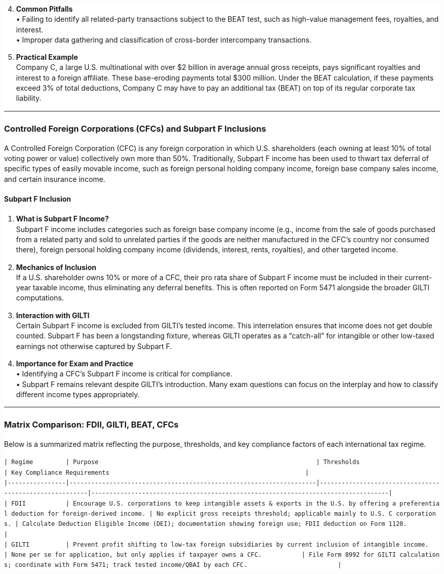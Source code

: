 4. **Common Pitfalls**  
   • Failing to identify all related-party transactions subject to the BEAT test, such as high-value management fees, royalties, and interest.  
   • Improper data gathering and classification of cross-border intercompany transactions.

5. **Practical Example**  
   Company C, a large U.S. multinational with over $2 billion in average annual gross receipts, pays significant royalties and interest to a foreign affiliate. These base-eroding payments total $300 million. Under the BEAT calculation, if these payments exceed 3% of total deductions, Company C may have to pay an additional tax (BEAT) on top of its regular corporate tax liability.  

--------------------------------------------------------------------------------

### Controlled Foreign Corporations (CFCs) and Subpart F Inclusions

A Controlled Foreign Corporation (CFC) is any foreign corporation in which U.S. shareholders (each owning at least 10% of total voting power or value) collectively own more than 50%. Traditionally, Subpart F income has been used to thwart tax deferral of specific types of easily movable income, such as foreign personal holding company income, foreign base company sales income, and certain insurance income.

#### Subpart F Inclusion

1. **What is Subpart F Income?**  
   Subpart F income includes categories such as foreign base company income (e.g., income from the sale of goods purchased from a related party and sold to unrelated parties if the goods are neither manufactured in the CFC’s country nor consumed there), foreign personal holding company income (dividends, interest, rents, royalties), and other targeted income.

2. **Mechanics of Inclusion**  
   If a U.S. shareholder owns 10% or more of a CFC, their pro rata share of Subpart F income must be included in their current-year taxable income, thus eliminating any deferral benefits. This is often reported on Form 5471 alongside the broader GILTI computations.

3. **Interaction with GILTI**  
   Certain Subpart F income is excluded from GILTI’s tested income. This interrelation ensures that income does not get double counted. Subpart F has been a longstanding fixture, whereas GILTI operates as a “catch-all” for intangible or other low-taxed earnings not otherwise captured by Subpart F.

4. **Importance for Exam and Practice**  
   • Identifying a CFC’s Subpart F income is critical for compliance.  
   • Subpart F remains relevant despite GILTI’s introduction. Many exam questions can focus on the interplay and how to classify different income types appropriately.

--------------------------------------------------------------------------------

### Matrix Comparison: FDII, GILTI, BEAT, CFCs

Below is a summarized matrix reflecting the purpose, thresholds, and key compliance factors of each international tax regime.  

```
| Regime         | Purpose                                                            | Thresholds                                            | Key Compliance Requirements                                                      |
|----------------|--------------------------------------------------------------------|--------------------------------------------------------|----------------------------------------------------------------------------------|
| FDII           | Encourage U.S. corporations to keep intangible assets & exports in the U.S. by offering a preferential deduction for foreign-derived income. | No explicit gross receipts threshold; applicable mainly to U.S. C corporations. | Calculate Deduction Eligible Income (DEI); documentation showing foreign use; FDII deduction on Form 1120.                      |
| GILTI          | Prevent profit shifting to low-tax foreign subsidiaries by current inclusion of intangible income.           | None per se for application, but only applies if taxpayer owns a CFC.           | File Form 8992 for GILTI calculations; coordinate with Form 5471; track tested income/QBAI by each CFC.                         |
```